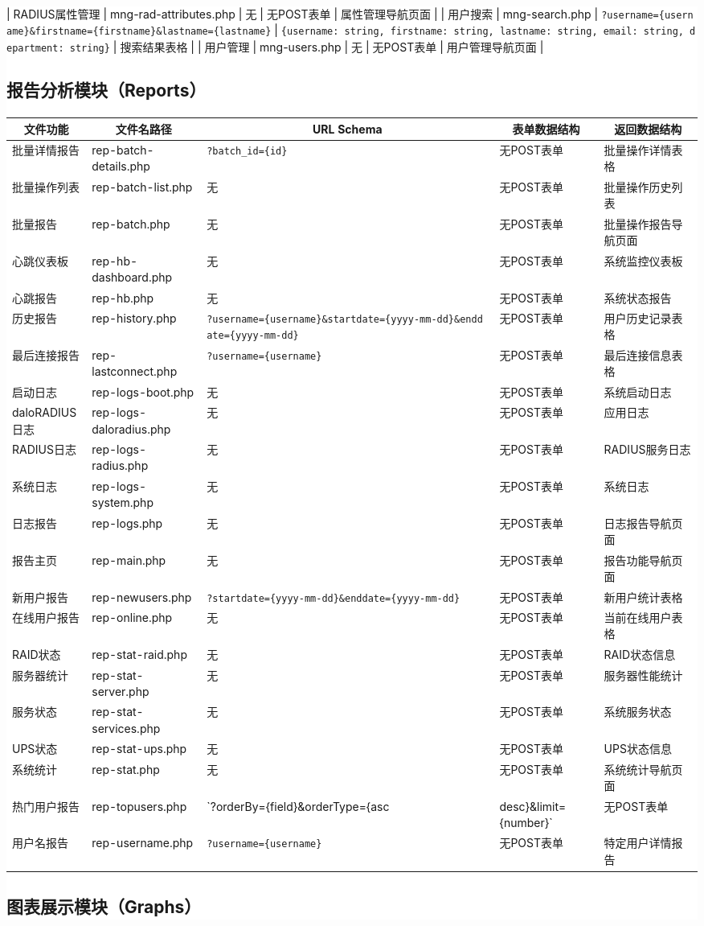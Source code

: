 | RADIUS属性管理 | mng-rad-attributes.php | 无 | 无POST表单 | 属性管理导航页面 |
| 用户搜索 | mng-search.php | `?username={username}&firstname={firstname}&lastname={lastname}` | `{username: string, firstname: string, lastname: string, email: string, department: string}` | 搜索结果表格 |
| 用户管理 | mng-users.php | 无 | 无POST表单 | 用户管理导航页面 |

## **报告分析模块（Reports）**

| 文件功能 | 文件名路径 | URL Schema | 表单数据结构 | 返回数据结构 |
|----------|------------|------------|--------------|--------------|
| 批量详情报告 | rep-batch-details.php | `?batch_id={id}` | 无POST表单 | 批量操作详情表格 |
| 批量操作列表 | rep-batch-list.php | 无 | 无POST表单 | 批量操作历史列表 |
| 批量报告 | rep-batch.php | 无 | 无POST表单 | 批量操作报告导航页面 |
| 心跳仪表板 | rep-hb-dashboard.php | 无 | 无POST表单 | 系统监控仪表板 |
| 心跳报告 | rep-hb.php | 无 | 无POST表单 | 系统状态报告 |
| 历史报告 | rep-history.php | `?username={username}&startdate={yyyy-mm-dd}&enddate={yyyy-mm-dd}` | 无POST表单 | 用户历史记录表格 |
| 最后连接报告 | rep-lastconnect.php | `?username={username}` | 无POST表单 | 最后连接信息表格 |
| 启动日志 | rep-logs-boot.php | 无 | 无POST表单 | 系统启动日志 |
| daloRADIUS日志 | rep-logs-daloradius.php | 无 | 无POST表单 | 应用日志 |
| RADIUS日志 | rep-logs-radius.php | 无 | 无POST表单 | RADIUS服务日志 |
| 系统日志 | rep-logs-system.php | 无 | 无POST表单 | 系统日志 |
| 日志报告 | rep-logs.php | 无 | 无POST表单 | 日志报告导航页面 |
| 报告主页 | rep-main.php | 无 | 无POST表单 | 报告功能导航页面 |
| 新用户报告 | rep-newusers.php | `?startdate={yyyy-mm-dd}&enddate={yyyy-mm-dd}` | 无POST表单 | 新用户统计表格 |
| 在线用户报告 | rep-online.php | 无 | 无POST表单 | 当前在线用户表格 |
| RAID状态 | rep-stat-raid.php | 无 | 无POST表单 | RAID状态信息 |
| 服务器统计 | rep-stat-server.php | 无 | 无POST表单 | 服务器性能统计 |
| 服务状态 | rep-stat-services.php | 无 | 无POST表单 | 系统服务状态 |
| UPS状态 | rep-stat-ups.php | 无 | 无POST表单 | UPS状态信息 |
| 系统统计 | rep-stat.php | 无 | 无POST表单 | 系统统计导航页面 |
| 热门用户报告 | rep-topusers.php | `?orderBy={field}&orderType={asc|desc}&limit={number}` | 无POST表单 | 热门用户统计表格 |
| 用户名报告 | rep-username.php | `?username={username}` | 无POST表单 | 特定用户详情报告 |

## **图表展示模块（Graphs）**
